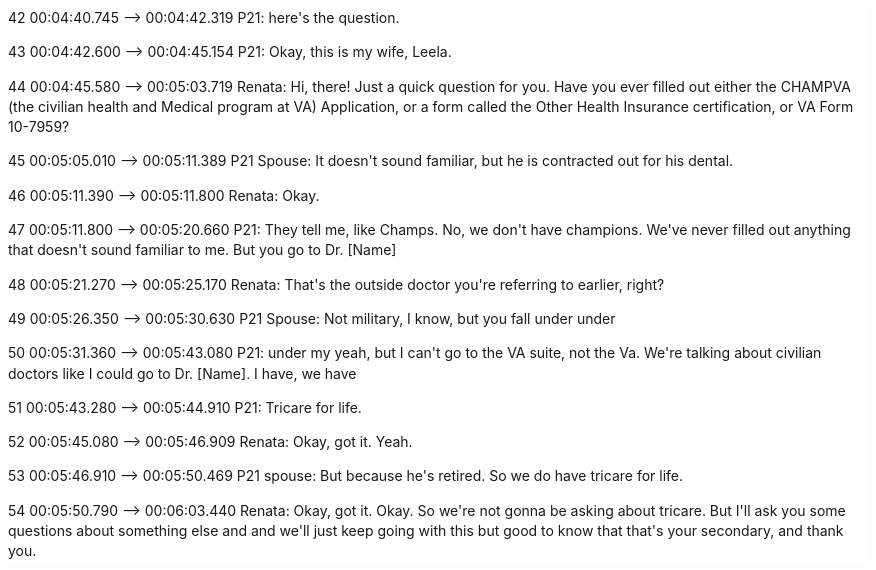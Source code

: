 42
00:04:40.745 --> 00:04:42.319
P21: here's the question.

43
00:04:42.600 --> 00:04:45.154
P21: Okay, this is my wife, Leela.

44
00:04:45.580 --> 00:05:03.719
Renata: Hi, there! Just a quick question for you. Have you ever filled out either the CHAMPVA (the civilian health and Medical program at VA) Application, or a form called the Other Health Insurance certification, or VA Form 10-7959?

45
00:05:05.010 --> 00:05:11.389
P21 Spouse: It doesn't sound familiar, but he is contracted out for his dental.

46
00:05:11.390 --> 00:05:11.800
Renata: Okay.

47
00:05:11.800 --> 00:05:20.660
P21: They tell me, like Champs. No, we don't have champions. We've never filled out anything that doesn't sound familiar to me. But you go to Dr. [Name]

48
00:05:21.270 --> 00:05:25.170
Renata: That's the outside doctor you're referring to earlier, right?

49
00:05:26.350 --> 00:05:30.630
P21 Spouse: Not military, I know, but you fall under under

50
00:05:31.360 --> 00:05:43.080
P21: under my yeah, but I can't go to the VA suite, not the Va. We're talking about civilian doctors like I could go to Dr. [Name]. I have, we have 

51
00:05:43.280 --> 00:05:44.910
P21: Tricare for life.

52
00:05:45.080 --> 00:05:46.909
Renata: Okay, got it. Yeah.

53
00:05:46.910 --> 00:05:50.469
P21 spouse: But because he's retired. So we do have tricare for life.

54
00:05:50.790 --> 00:06:03.440
Renata: Okay, got it. Okay. So we're not gonna be asking about tricare. But I'll ask you some questions about something else and and we'll just keep going with this but good to know that that's your secondary, and thank you.
